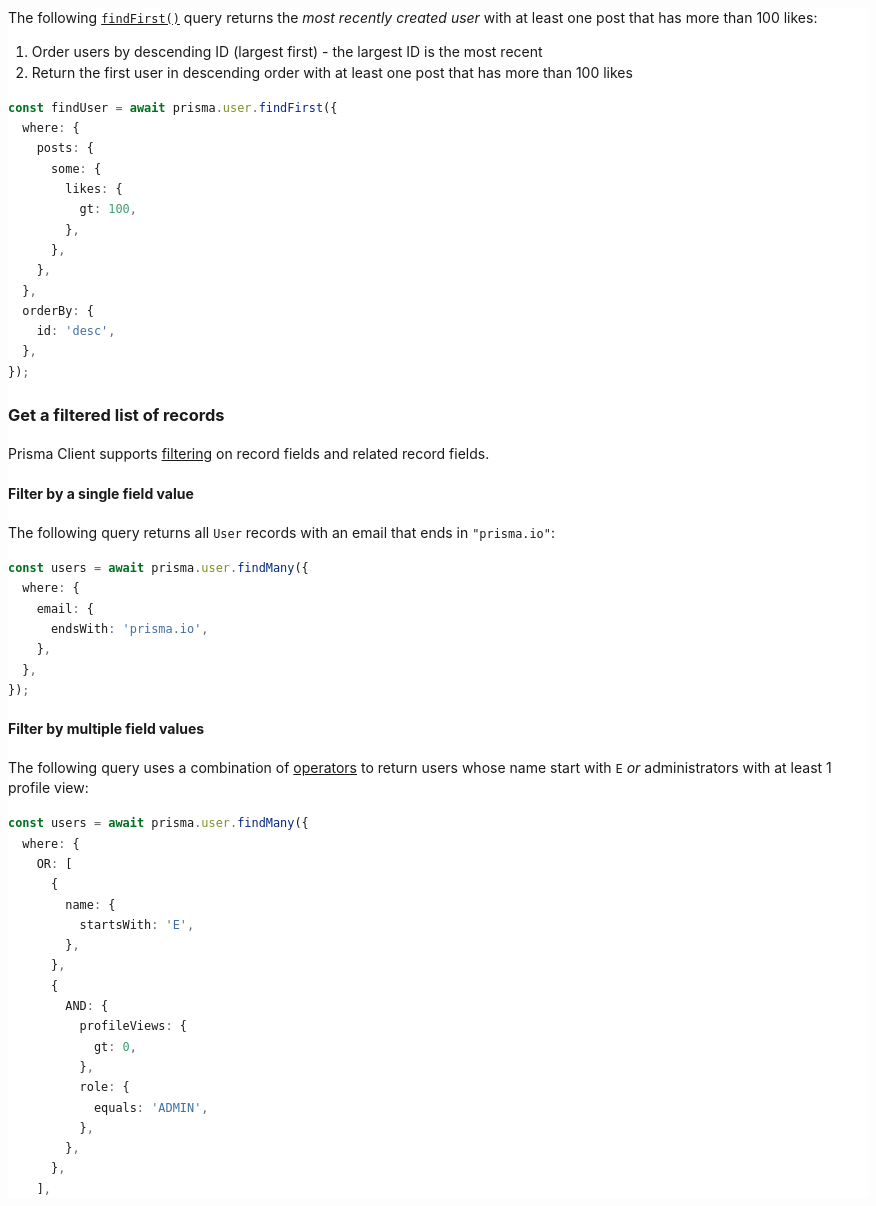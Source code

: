 The following [`findFirst()`](/orm/reference/prisma-client-reference#findfirst) query returns the _most recently created user_ with at least one post that has more than 100 likes:

1. Order users by descending ID (largest first) - the largest ID is the most recent
2. Return the first user in descending order with at least one post that has more than 100 likes

```ts
const findUser = await prisma.user.findFirst({
  where: {
    posts: {
      some: {
        likes: {
          gt: 100,
        },
      },
    },
  },
  orderBy: {
    id: 'desc',
  },
});
```

### Get a filtered list of records

Prisma Client supports [filtering](/orm/prisma-client/queries/filtering-and-sorting) on record fields and related record fields.

#### Filter by a single field value

The following query returns all `User` records with an email that ends in `"prisma.io"`:

```ts
const users = await prisma.user.findMany({
  where: {
    email: {
      endsWith: 'prisma.io',
    },
  },
});
```

#### Filter by multiple field values

The following query uses a combination of [operators](/orm/reference/prisma-client-reference#filter-conditions-and-operators) to return users whose name start with `E` _or_ administrators with at least 1 profile view:

```ts
const users = await prisma.user.findMany({
  where: {
    OR: [
      {
        name: {
          startsWith: 'E',
        },
      },
      {
        AND: {
          profileViews: {
            gt: 0,
          },
          role: {
            equals: 'ADMIN',
          },
        },
      },
    ],
```